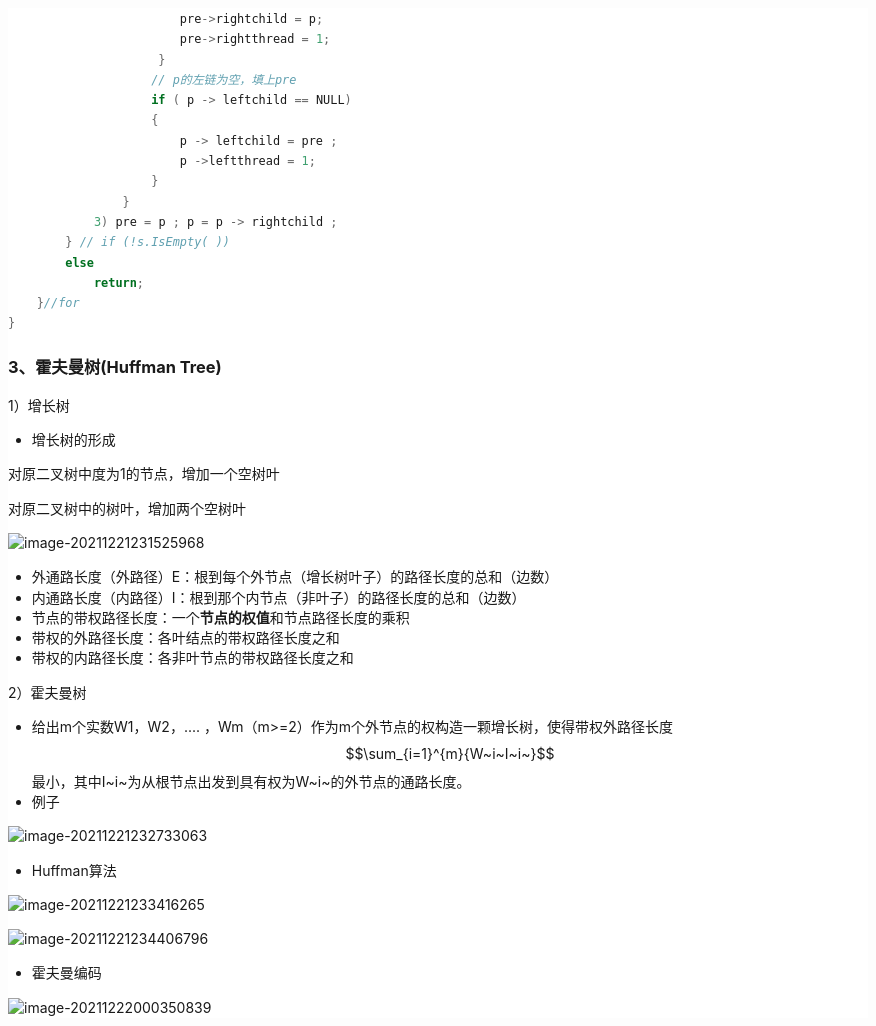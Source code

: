 ```C++
                        pre->rightchild = p; 
                        pre->rightthread = 1;
                     }
                	// p的左链为空，填上pre
                	if ( p -> leftchild == NULL)
                    { 
                        p -> leftchild = pre ; 
                        p ->leftthread = 1; 
                    }
    			}
    		3) pre = p ; p = p -> rightchild ;
    	} // if (!s.IsEmpty( ))
    	else 
            return;
    }//for
}

```

### 3、霍夫曼树(Huffman Tree)

1）增长树

- 增长树的形成

对原二叉树中度为1的节点，增加一个空树叶

对原二叉树中的树叶，增加两个空树叶

![image-20211221231525968](C:\Users\lenovo\AppData\Roaming\Typora\typora-user-images\image-20211221231525968.png)

- 外通路长度（外路径）E：根到每个外节点（增长树叶子）的路径长度的总和（边数）
- 内通路长度（内路径）I：根到那个内节点（非叶子）的路径长度的总和（边数）
- 节点的带权路径长度：一个**节点的权值**和节点路径长度的乘积
- 带权的外路径长度：各叶结点的带权路径长度之和
- 带权的内路径长度：各非叶节点的带权路径长度之和

2）霍夫曼树

- 给出m个实数W1，W2，.... ，Wm（m>=2）作为m个外节点的权构造一颗增长树，使得带权外路径长度$$\sum_{i=1}^{m}{W~i~I~i~}$$最小，其中I~i~为从根节点出发到具有权为W~i~的外节点的通路长度。
- 例子

![image-20211221232733063](C:\Users\lenovo\AppData\Roaming\Typora\typora-user-images\image-20211221232733063.png)

- Huffman算法

![image-20211221233416265](C:\Users\lenovo\AppData\Roaming\Typora\typora-user-images\image-20211221233416265.png)

![image-20211221234406796](C:\Users\lenovo\AppData\Roaming\Typora\typora-user-images\image-20211221234406796.png)

- 霍夫曼编码

![image-20211222000350839](C:\Users\lenovo\AppData\Roaming\Typora\typora-user-images\image-20211222000350839.png)
